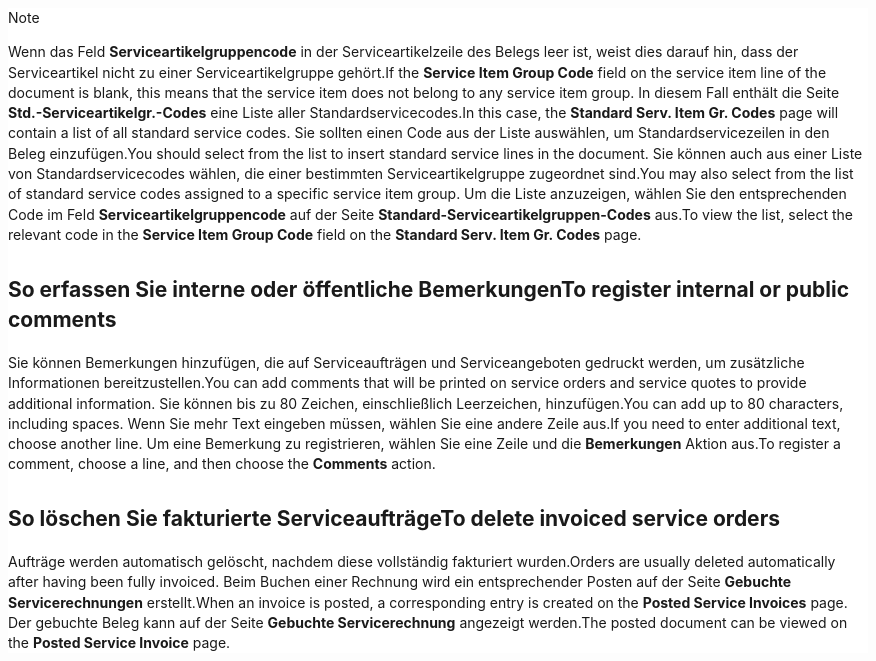 > [!NOTE]  
>  <span data-ttu-id="c2d8e-169">Wenn das Feld **Serviceartikelgruppencode** in der Serviceartikelzeile des Belegs leer ist, weist dies darauf hin, dass der Serviceartikel nicht zu einer Serviceartikelgruppe gehört.</span><span class="sxs-lookup"><span data-stu-id="c2d8e-169">If the **Service Item Group Code** field on the service item line of the document is blank, this means that the service item does not belong to any service item group.</span></span> <span data-ttu-id="c2d8e-170">In diesem Fall enthält die Seite **Std.-Serviceartikelgr.-Codes** eine Liste aller Standardservicecodes.</span><span class="sxs-lookup"><span data-stu-id="c2d8e-170">In this case, the **Standard Serv. Item Gr. Codes** page will contain a list of all standard service codes.</span></span> <span data-ttu-id="c2d8e-171">Sie sollten einen Code aus der Liste auswählen, um Standardservicezeilen in den Beleg einzufügen.</span><span class="sxs-lookup"><span data-stu-id="c2d8e-171">You should select from the list to insert standard service lines in the document.</span></span> <span data-ttu-id="c2d8e-172">Sie können auch aus einer Liste von Standardservicecodes wählen, die einer bestimmten Serviceartikelgruppe zugeordnet sind.</span><span class="sxs-lookup"><span data-stu-id="c2d8e-172">You may also select from the list of standard service codes assigned to a specific service item group.</span></span> <span data-ttu-id="c2d8e-173">Um die Liste anzuzeigen, wählen Sie den entsprechenden Code im Feld **Serviceartikelgruppencode** auf der Seite **Standard-Serviceartikelgruppen-Codes** aus.</span><span class="sxs-lookup"><span data-stu-id="c2d8e-173">To view the list, select the relevant code in the **Service Item Group Code** field on the **Standard Serv. Item Gr. Codes** page.</span></span>  

## <a name="to-register-internal-or-public-comments"></a><span data-ttu-id="c2d8e-174">So erfassen Sie interne oder öffentliche Bemerkungen</span><span class="sxs-lookup"><span data-stu-id="c2d8e-174">To register internal or public comments</span></span>
<span data-ttu-id="c2d8e-175">Sie können Bemerkungen hinzufügen, die auf Serviceaufträgen und Serviceangeboten gedruckt werden, um zusätzliche Informationen bereitzustellen.</span><span class="sxs-lookup"><span data-stu-id="c2d8e-175">You can add comments that will be printed on service orders and service quotes to provide additional information.</span></span> <span data-ttu-id="c2d8e-176">Sie können bis zu 80 Zeichen, einschließlich Leerzeichen, hinzufügen.</span><span class="sxs-lookup"><span data-stu-id="c2d8e-176">You can add up to 80 characters, including spaces.</span></span> <span data-ttu-id="c2d8e-177">Wenn Sie mehr Text eingeben müssen, wählen Sie eine andere Zeile aus.</span><span class="sxs-lookup"><span data-stu-id="c2d8e-177">If you need to enter additional text, choose another line.</span></span> <span data-ttu-id="c2d8e-178">Um eine Bemerkung zu registrieren, wählen Sie eine Zeile und die **Bemerkungen** Aktion aus.</span><span class="sxs-lookup"><span data-stu-id="c2d8e-178">To register a comment, choose a line, and then choose the **Comments** action.</span></span>  

## <a name="to-delete-invoiced-service-orders"></a><span data-ttu-id="c2d8e-179">So löschen Sie fakturierte Serviceaufträge</span><span class="sxs-lookup"><span data-stu-id="c2d8e-179">To delete invoiced service orders</span></span>  
<span data-ttu-id="c2d8e-180">Aufträge werden automatisch gelöscht, nachdem diese vollständig fakturiert wurden.</span><span class="sxs-lookup"><span data-stu-id="c2d8e-180">Orders are usually deleted automatically after having been fully invoiced.</span></span> <span data-ttu-id="c2d8e-181">Beim Buchen einer Rechnung wird ein entsprechender Posten auf der Seite **Gebuchte Servicerechnungen** erstellt.</span><span class="sxs-lookup"><span data-stu-id="c2d8e-181">When an invoice is posted, a corresponding entry is created on the **Posted Service Invoices** page.</span></span> <span data-ttu-id="c2d8e-182">Der gebuchte Beleg kann auf der Seite **Gebuchte Servicerechnung** angezeigt werden.</span><span class="sxs-lookup"><span data-stu-id="c2d8e-182">The posted document can be viewed on the **Posted Service Invoice** page.</span></span>  
